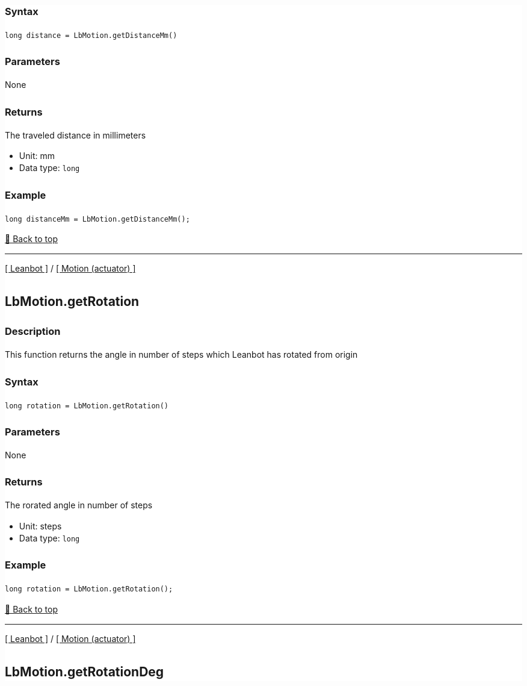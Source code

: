 ### Syntax
```
long distance = LbMotion.getDistanceMm()
```

### Parameters
None

### Returns
The traveled distance in millimeters
- Unit: mm
- Data type: `long`

### Example
```
long distanceMm = LbMotion.getDistanceMm();
```

[🔼 Back to top](#leanbot-api-reference)

---

[[ Leanbot ]](#Leanbot) / [[ Motion (actuator) ]](#Motion-%28actuator%29)
## LbMotion.getRotation

### Description
This function returns the angle in number of steps which Leanbot has rotated from origin

### Syntax
```
long rotation = LbMotion.getRotation()
```

### Parameters
None

### Returns
The rorated angle in number of steps
- Unit: steps
- Data type: `long`

### Example
```
long rotation = LbMotion.getRotation();
```

[🔼 Back to top](#leanbot-api-reference)

---

[[ Leanbot ]](#Leanbot) / [[ Motion (actuator) ]](#Motion-%28actuator%29)
## LbMotion.getRotationDeg
